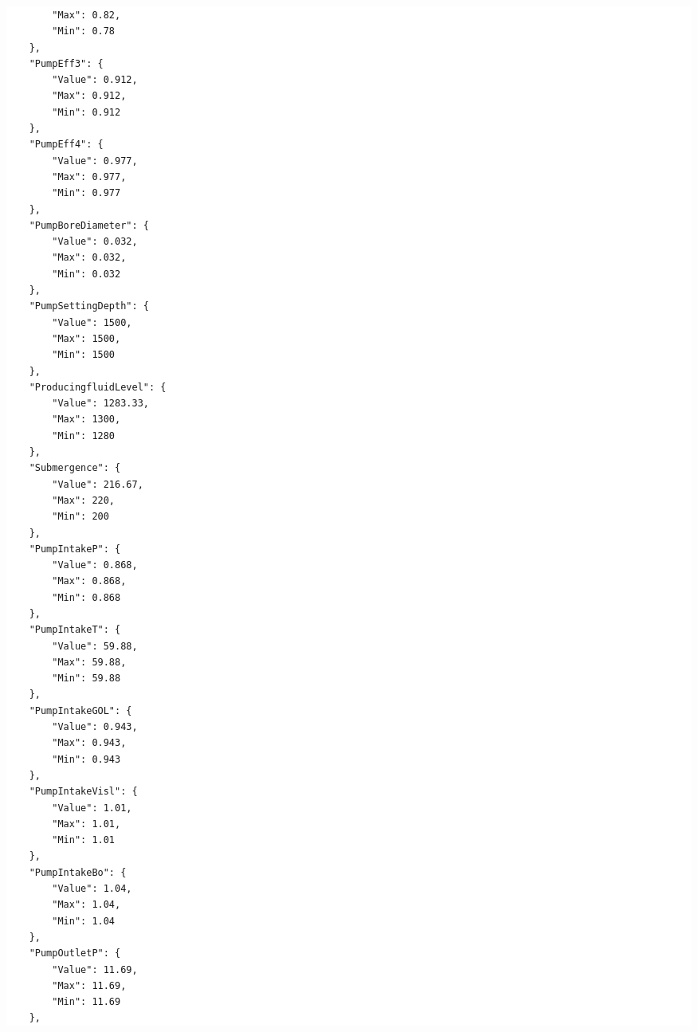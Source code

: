 ```
        "Max": 0.82,
        "Min": 0.78
    },
    "PumpEff3": {
        "Value": 0.912,
        "Max": 0.912,
        "Min": 0.912
    },
    "PumpEff4": {
        "Value": 0.977,
        "Max": 0.977,
        "Min": 0.977
    },
    "PumpBoreDiameter": {
        "Value": 0.032,
        "Max": 0.032,
        "Min": 0.032
    },
    "PumpSettingDepth": {
        "Value": 1500,
        "Max": 1500,
        "Min": 1500
    },
    "ProducingfluidLevel": {
        "Value": 1283.33,
        "Max": 1300,
        "Min": 1280
    },
    "Submergence": {
        "Value": 216.67,
        "Max": 220,
        "Min": 200
    },
    "PumpIntakeP": {
        "Value": 0.868,
        "Max": 0.868,
        "Min": 0.868
    },
    "PumpIntakeT": {
        "Value": 59.88,
        "Max": 59.88,
        "Min": 59.88
    },
    "PumpIntakeGOL": {
        "Value": 0.943,
        "Max": 0.943,
        "Min": 0.943
    },
    "PumpIntakeVisl": {
        "Value": 1.01,
        "Max": 1.01,
        "Min": 1.01
    },
    "PumpIntakeBo": {
        "Value": 1.04,
        "Max": 1.04,
        "Min": 1.04
    },
    "PumpOutletP": {
        "Value": 11.69,
        "Max": 11.69,
        "Min": 11.69
    },
```